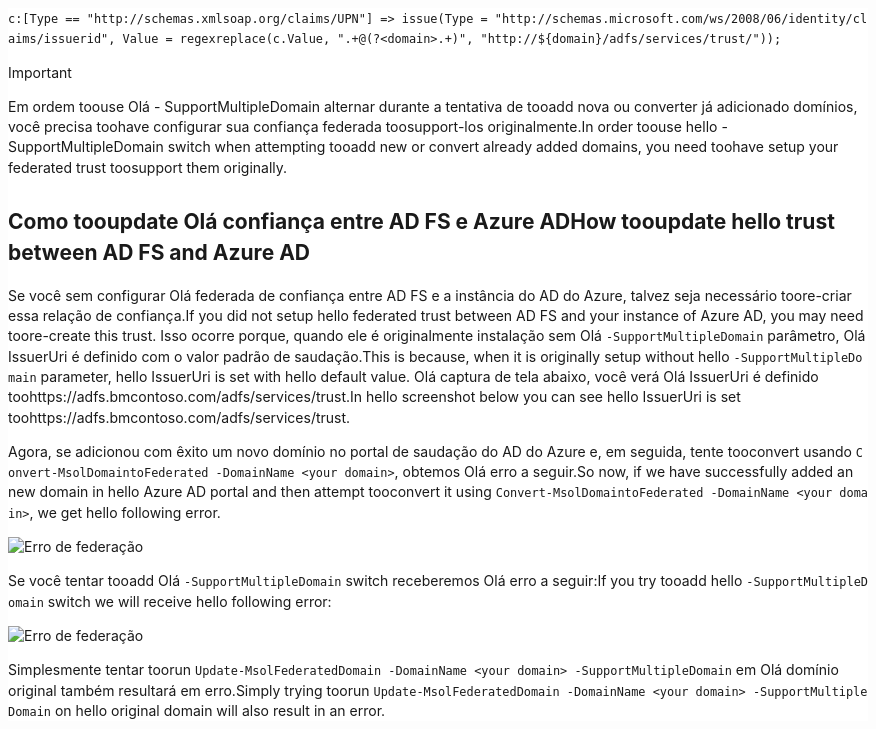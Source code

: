     c:[Type == "http://schemas.xmlsoap.org/claims/UPN"] => issue(Type = "http://schemas.microsoft.com/ws/2008/06/identity/claims/issuerid", Value = regexreplace(c.Value, ".+@(?<domain>.+)", "http://${domain}/adfs/services/trust/"));


> [!IMPORTANT]
> <span data-ttu-id="20b42-140">Em ordem toouse Olá - SupportMultipleDomain alternar durante a tentativa de tooadd nova ou converter já adicionado domínios, você precisa toohave configurar sua confiança federada toosupport-los originalmente.</span><span class="sxs-lookup"><span data-stu-id="20b42-140">In order toouse hello -SupportMultipleDomain switch when attempting tooadd new or convert already added domains, you need toohave setup your federated trust toosupport them originally.</span></span>  
> 
> 

## <a name="how-tooupdate-hello-trust-between-ad-fs-and-azure-ad"></a><span data-ttu-id="20b42-141">Como tooupdate Olá confiança entre AD FS e Azure AD</span><span class="sxs-lookup"><span data-stu-id="20b42-141">How tooupdate hello trust between AD FS and Azure AD</span></span>
<span data-ttu-id="20b42-142">Se você sem configurar Olá federada de confiança entre AD FS e a instância do AD do Azure, talvez seja necessário toore-criar essa relação de confiança.</span><span class="sxs-lookup"><span data-stu-id="20b42-142">If you did not setup hello federated trust between AD FS and your instance of Azure AD, you may need toore-create this trust.</span></span>  <span data-ttu-id="20b42-143">Isso ocorre porque, quando ele é originalmente instalação sem Olá `-SupportMultipleDomain` parâmetro, Olá IssuerUri é definido com o valor padrão de saudação.</span><span class="sxs-lookup"><span data-stu-id="20b42-143">This is because, when it is originally setup without hello `-SupportMultipleDomain` parameter, hello IssuerUri is set with hello default value.</span></span>  <span data-ttu-id="20b42-144">Olá captura de tela abaixo, você verá Olá IssuerUri é definido toohttps://adfs.bmcontoso.com/adfs/services/trust.</span><span class="sxs-lookup"><span data-stu-id="20b42-144">In hello screenshot below you can see hello IssuerUri is set toohttps://adfs.bmcontoso.com/adfs/services/trust.</span></span>

<span data-ttu-id="20b42-145">Agora, se adicionou com êxito um novo domínio no portal de saudação do AD do Azure e, em seguida, tente tooconvert usando `Convert-MsolDomaintoFederated -DomainName <your domain>`, obtemos Olá erro a seguir.</span><span class="sxs-lookup"><span data-stu-id="20b42-145">So now, if we have successfully added an new domain in hello Azure AD portal and then attempt tooconvert it using `Convert-MsolDomaintoFederated -DomainName <your domain>`, we get hello following error.</span></span>

![Erro de federação](./media/active-directory-multiple-domains/trust1.png)

<span data-ttu-id="20b42-147">Se você tentar tooadd Olá `-SupportMultipleDomain` switch receberemos Olá erro a seguir:</span><span class="sxs-lookup"><span data-stu-id="20b42-147">If you try tooadd hello `-SupportMultipleDomain` switch we will receive hello following error:</span></span>

![Erro de federação](./media/active-directory-multiple-domains/trust2.png)

<span data-ttu-id="20b42-149">Simplesmente tentar toorun `Update-MsolFederatedDomain -DomainName <your domain> -SupportMultipleDomain` em Olá domínio original também resultará em erro.</span><span class="sxs-lookup"><span data-stu-id="20b42-149">Simply trying toorun `Update-MsolFederatedDomain -DomainName <your domain> -SupportMultipleDomain` on hello original domain will also result in an error.</span></span>
